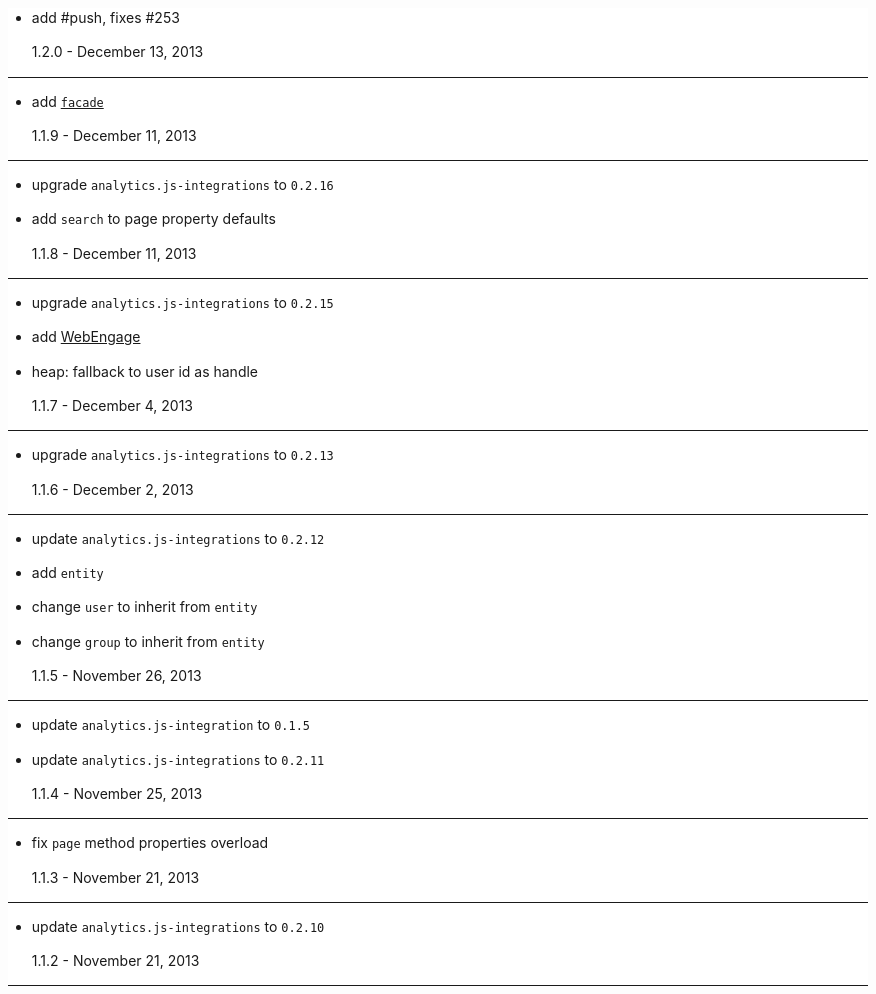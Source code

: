 - add #push, fixes #253

  1.2.0 - December 13, 2013

---

- add [`facade`](https://github.com/segmentio/facade)

  1.1.9 - December 11, 2013

---

- upgrade `analytics.js-integrations` to `0.2.16`
- add `search` to page property defaults

  1.1.8 - December 11, 2013

---

- upgrade `analytics.js-integrations` to `0.2.15`
- add [WebEngage](http://webengage.com)
- heap: fallback to user id as handle

  1.1.7 - December 4, 2013

---

- upgrade `analytics.js-integrations` to `0.2.13`

  1.1.6 - December 2, 2013

---

- update `analytics.js-integrations` to `0.2.12`
- add `entity`
- change `user` to inherit from `entity`
- change `group` to inherit from `entity`

  1.1.5 - November 26, 2013

---

- update `analytics.js-integration` to `0.1.5`
- update `analytics.js-integrations` to `0.2.11`

  1.1.4 - November 25, 2013

---

- fix `page` method properties overload

  1.1.3 - November 21, 2013

---

- update `analytics.js-integrations` to `0.2.10`

  1.1.2 - November 21, 2013

---
